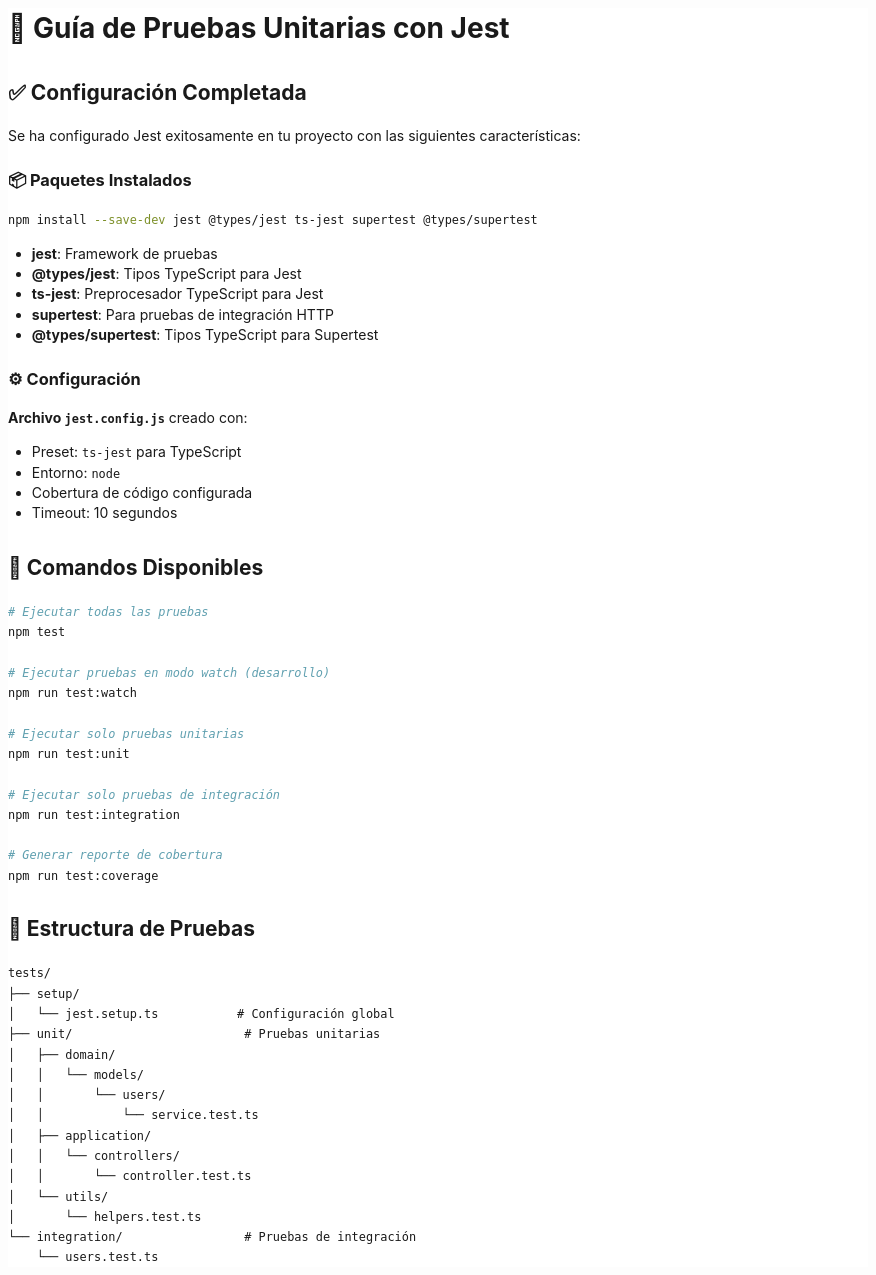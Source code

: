 # 🧪 Guía de Pruebas Unitarias con Jest

## ✅ Configuración Completada

Se ha configurado Jest exitosamente en tu proyecto con las siguientes características:

### 📦 Paquetes Instalados

```bash
npm install --save-dev jest @types/jest ts-jest supertest @types/supertest
```

- **jest**: Framework de pruebas
- **@types/jest**: Tipos TypeScript para Jest
- **ts-jest**: Preprocesador TypeScript para Jest
- **supertest**: Para pruebas de integración HTTP
- **@types/supertest**: Tipos TypeScript para Supertest

### ⚙️ Configuración

**Archivo `jest.config.js`** creado con:
- Preset: `ts-jest` para TypeScript
- Entorno: `node`
- Cobertura de código configurada
- Timeout: 10 segundos

## 🚀 Comandos Disponibles

```bash
# Ejecutar todas las pruebas
npm test

# Ejecutar pruebas en modo watch (desarrollo)
npm run test:watch

# Ejecutar solo pruebas unitarias
npm run test:unit

# Ejecutar solo pruebas de integración
npm run test:integration

# Generar reporte de cobertura
npm run test:coverage
```

## 📁 Estructura de Pruebas

```
tests/
├── setup/
│   └── jest.setup.ts           # Configuración global
├── unit/                        # Pruebas unitarias
│   ├── domain/
│   │   └── models/
│   │       └── users/
│   │           └── service.test.ts
│   ├── application/
│   │   └── controllers/
│   │       └── controller.test.ts
│   └── utils/
│       └── helpers.test.ts
└── integration/                 # Pruebas de integración
    └── users.test.ts
```
